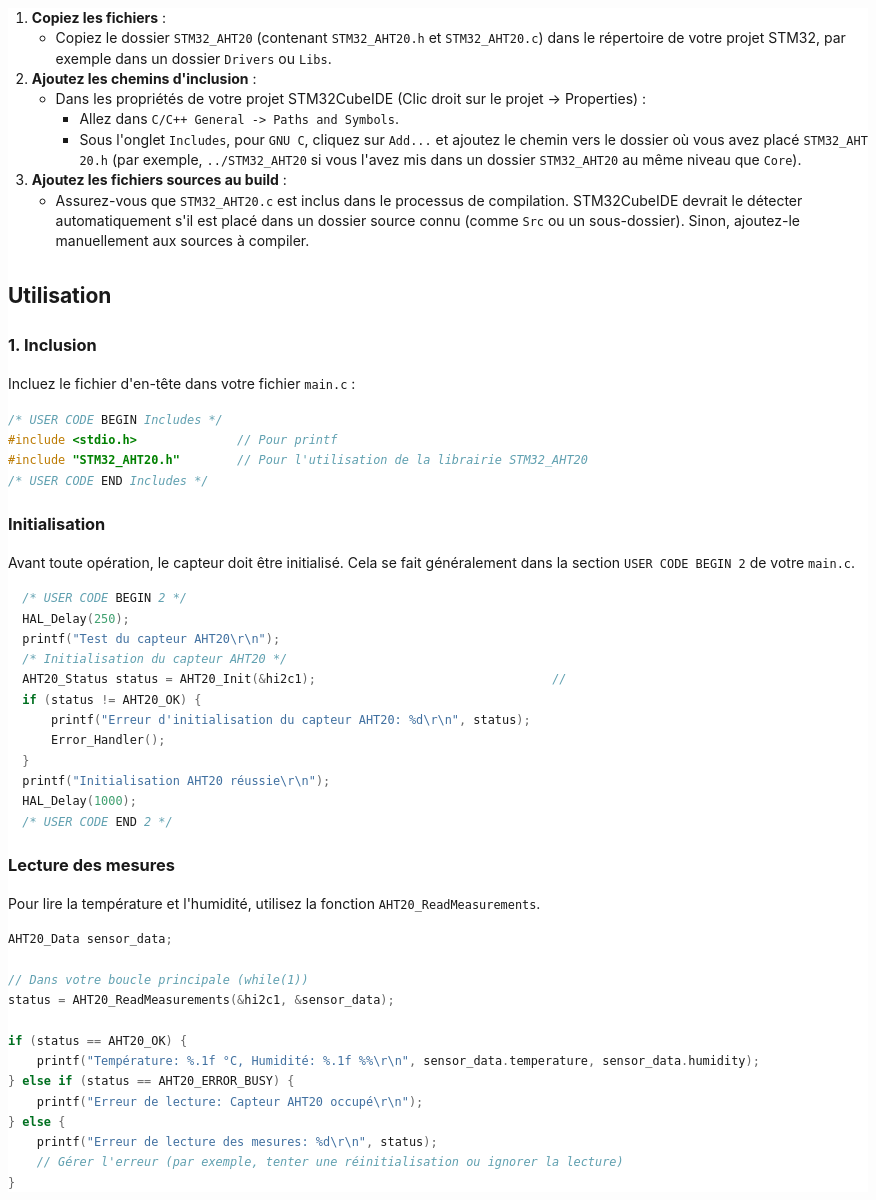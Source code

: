 1.  **Copiez les fichiers** :
    *   Copiez le dossier `STM32_AHT20` (contenant `STM32_AHT20.h` et `STM32_AHT20.c`) dans le répertoire de votre projet STM32, par exemple dans un dossier `Drivers` ou `Libs`.
2.  **Ajoutez les chemins d'inclusion** :
    *   Dans les propriétés de votre projet STM32CubeIDE (Clic droit sur le projet -> Properties) :
        *   Allez dans `C/C++ General -> Paths and Symbols`.
        *   Sous l'onglet `Includes`, pour `GNU C`, cliquez sur `Add...` et ajoutez le chemin vers le dossier où vous avez placé `STM32_AHT20.h` (par exemple, `../STM32_AHT20` si vous l'avez mis dans un dossier `STM32_AHT20` au même niveau que `Core`).
3.  **Ajoutez les fichiers sources au build** :
    *   Assurez-vous que `STM32_AHT20.c` est inclus dans le processus de compilation. STM32CubeIDE devrait le détecter automatiquement s'il est placé dans un dossier source connu (comme `Src` ou un sous-dossier). Sinon, ajoutez-le manuellement aux sources à compiler.

## Utilisation

### 1. Inclusion

Incluez le fichier d'en-tête dans votre fichier `main.c` :

```c
/* USER CODE BEGIN Includes */
#include <stdio.h>              // Pour printf
#include "STM32_AHT20.h"        // Pour l'utilisation de la librairie STM32_AHT20
/* USER CODE END Includes */
```

### Initialisation

Avant toute opération, le capteur doit être initialisé. Cela se fait généralement dans la section `USER CODE BEGIN 2` de votre `main.c`.

```c
  /* USER CODE BEGIN 2 */
  HAL_Delay(250);
  printf("Test du capteur AHT20\r\n");
  /* Initialisation du capteur AHT20 */
  AHT20_Status status = AHT20_Init(&hi2c1);                                 // 
  if (status != AHT20_OK) {
      printf("Erreur d'initialisation du capteur AHT20: %d\r\n", status);
      Error_Handler();
  }
  printf("Initialisation AHT20 réussie\r\n");
  HAL_Delay(1000);
  /* USER CODE END 2 */
```

### Lecture des mesures

Pour lire la température et l'humidité, utilisez la fonction `AHT20_ReadMeasurements`.

```c
AHT20_Data sensor_data;

// Dans votre boucle principale (while(1))
status = AHT20_ReadMeasurements(&hi2c1, &sensor_data);

if (status == AHT20_OK) {
    printf("Température: %.1f °C, Humidité: %.1f %%\r\n", sensor_data.temperature, sensor_data.humidity);
} else if (status == AHT20_ERROR_BUSY) {
    printf("Erreur de lecture: Capteur AHT20 occupé\r\n");
} else {
    printf("Erreur de lecture des mesures: %d\r\n", status);
    // Gérer l'erreur (par exemple, tenter une réinitialisation ou ignorer la lecture)
}
```